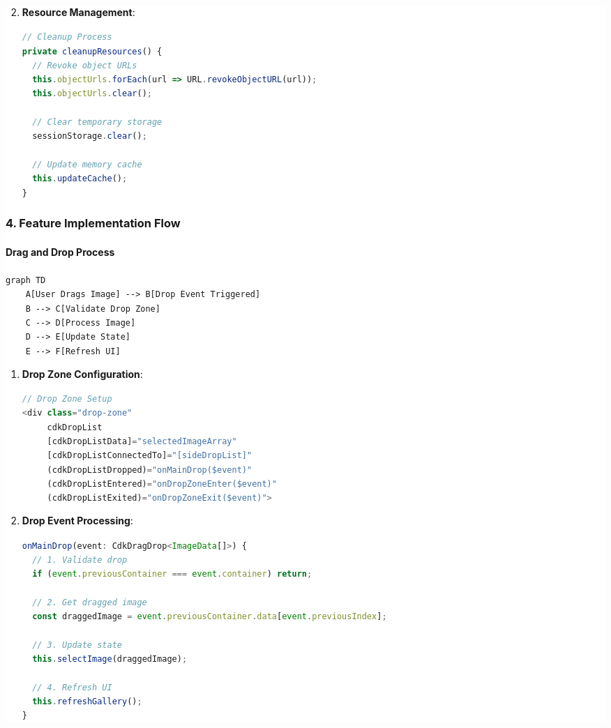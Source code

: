 2. **Resource Management**:
   ```typescript
   // Cleanup Process
   private cleanupResources() {
     // Revoke object URLs
     this.objectUrls.forEach(url => URL.revokeObjectURL(url));
     this.objectUrls.clear();
     
     // Clear temporary storage
     sessionStorage.clear();
     
     // Update memory cache
     this.updateCache();
   }
   ```

### 4. Feature Implementation Flow

#### Drag and Drop Process
```mermaid
graph TD
    A[User Drags Image] --> B[Drop Event Triggered]
    B --> C[Validate Drop Zone]
    C --> D[Process Image]
    D --> E[Update State]
    E --> F[Refresh UI]
```

1. **Drop Zone Configuration**:
   ```typescript
   // Drop Zone Setup
   <div class="drop-zone" 
        cdkDropList
        [cdkDropListData]="selectedImageArray"
        [cdkDropListConnectedTo]="[sideDropList]"
        (cdkDropListDropped)="onMainDrop($event)"
        (cdkDropListEntered)="onDropZoneEnter($event)"
        (cdkDropListExited)="onDropZoneExit($event)">
   ```

2. **Drop Event Processing**:
   ```typescript
   onMainDrop(event: CdkDragDrop<ImageData[]>) {
     // 1. Validate drop
     if (event.previousContainer === event.container) return;
     
     // 2. Get dragged image
     const draggedImage = event.previousContainer.data[event.previousIndex];
     
     // 3. Update state
     this.selectImage(draggedImage);
     
     // 4. Refresh UI
     this.refreshGallery();
   }
   ```
